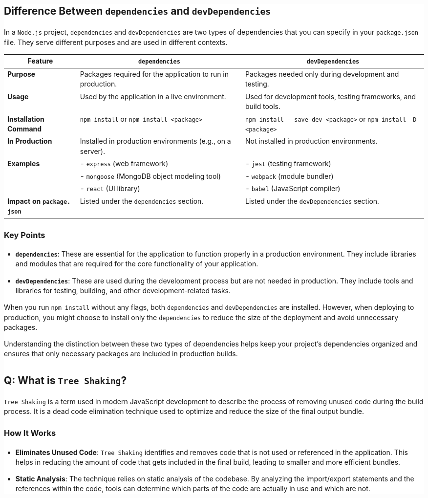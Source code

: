 

## Difference Between `dependencies` and `devDependencies`

In a `Node.js` project, `dependencies` and `devDependencies` are two types of dependencies that you can specify in your `package.json` file. They serve different purposes and are used in different contexts.

| Feature                | `dependencies`                                        | `devDependencies`                                 |
|------------------------|-------------------------------------------------------|---------------------------------------------------|
| **Purpose**            | Packages required for the application to run in production. | Packages needed only during development and testing. |
| **Usage**              | Used by the application in a live environment.        | Used for development tools, testing frameworks, and build tools. |
| **Installation Command** | `npm install` or `npm install <package>`               | `npm install --save-dev <package>` or `npm install -D <package>` |
| **In Production**      | Installed in production environments (e.g., on a server). | Not installed in production environments.         |
| **Examples**           | - `express` (web framework)                           | - `jest` (testing framework)                      |
|                        | - `mongoose` (MongoDB object modeling tool)           | - `webpack` (module bundler)                      |
|                        | - `react` (UI library)                               | - `babel` (JavaScript compiler)                   |
| **Impact on `package.json`** | Listed under the `dependencies` section.             | Listed under the `devDependencies` section.       |

### Key Points

- **`dependencies`**: These are essential for the application to function properly in a production environment. They include libraries and modules that are required for the core functionality of your application.

- **`devDependencies`**: These are used during the development process but are not needed in production. They include tools and libraries for testing, building, and other development-related tasks.

When you run `npm install` without any flags, both `dependencies` and `devDependencies` are installed. However, when deploying to production, you might choose to install only the `dependencies` to reduce the size of the deployment and avoid unnecessary packages.

Understanding the distinction between these two types of dependencies helps keep your project’s dependencies organized and ensures that only necessary packages are included in production builds.


## Q: What is `Tree Shaking`?

`Tree Shaking` is a term used in modern JavaScript development to describe the process of removing unused code during the build process. It is a dead code elimination technique used to optimize and reduce the size of the final output bundle.

### How It Works

- **Eliminates Unused Code**: `Tree Shaking` identifies and removes code that is not used or referenced in the application. This helps in reducing the amount of code that gets included in the final build, leading to smaller and more efficient bundles.

- **Static Analysis**: The technique relies on static analysis of the codebase. By analyzing the import/export statements and the references within the code, tools can determine which parts of the code are actually in use and which are not.
